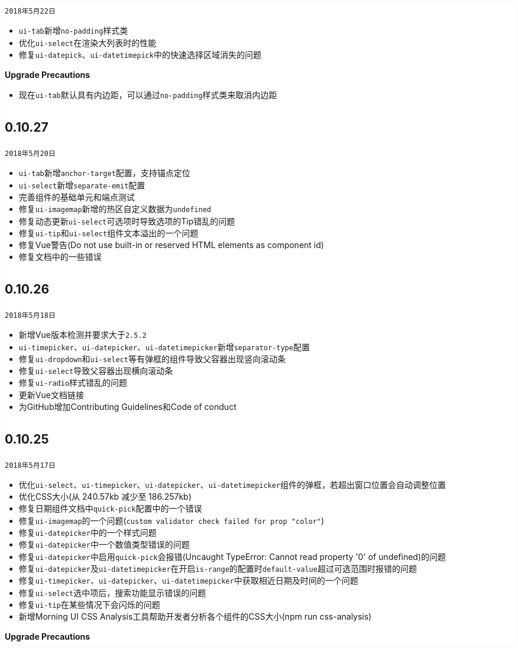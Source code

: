 `2018年5月22日`

- `ui-tab`新增`no-padding`样式类
- 优化`ui-select`在渲染大列表时的性能
- 修复`ui-datepick`、`ui-datetimepick`中的快速选择区域消失的问题

__Upgrade Precautions__

- 现在`ui-tab`默认具有内边距，可以通过`no-padding`样式类来取消内边距

## 0.10.27

`2018年5月20日`

- `ui-tab`新增`anchor-target`配置，支持锚点定位
- `ui-select`新增`separate-emit`配置
- 完善组件的基础单元和端点测试
- 修复`ui-imagemap`新增的热区自定义数据为`undefined`
- 修复动态更新`ui-select`可选项时导致选项的Tip错乱的问题
- 修复`ui-tip`和`ui-select`组件文本溢出的一个问题
- 修复Vue警告(Do not use built-in or reserved HTML elements as component id)
- 修复文档中的一些错误

## 0.10.26

`2018年5月18日`

- 新增Vue版本检测并要求大于`2.5.2`
- `ui-timepicker`、`ui-datepicker`、`ui-datetimepicker`新增`separator-type`配置
- 修复`ui-dropdown`和`ui-select`等有弹框的组件导致父容器出现竖向滚动条
- 修复`ui-select`导致父容器出现横向滚动条
- 修复`ui-radio`样式错乱的问题
- 更新Vue文档链接
- 为GitHub增加Contributing Guidelines和Code of conduct

## 0.10.25

`2018年5月17日`

- 优化`ui-select`、`ui-timepicker`、`ui-datepicker`、`ui-datetimepicker`组件的弹框，若超出窗口位置会自动调整位置
- 优化CSS大小(从 240.57kb 减少至 186.257kb)
- 修复日期组件文档中`quick-pick`配置中的一个错误
- 修复`ui-imagemap`的一个问题(`custom validator check failed for prop "color"`)
- 修复`ui-datepicker`中的一个样式问题
- 修复`ui-datepicker`中一个数值类型错误的问题
- 修复`ui-datepicker`中启用`quick-pick`会报错(Uncaught TypeError: Cannot read property '0' of undefined)的问题
- 修复`ui-datepicker`及`ui-datetimepicker`在开启`is-range`的配置时`default-value`超过可选范围时报错的问题
- 修复`ui-timepicker`、`ui-datepicker`、`ui-datetimepicker`中获取相近日期及时间的一个问题
- 修复`ui-select`选中项后，搜索功能显示错误的问题
- 修复`ui-tip`在某些情况下会闪烁的问题
- 新增Morning UI CSS Analysis工具帮助开发者分析各个组件的CSS大小(npm run css-analysis)

__Upgrade Precautions__
